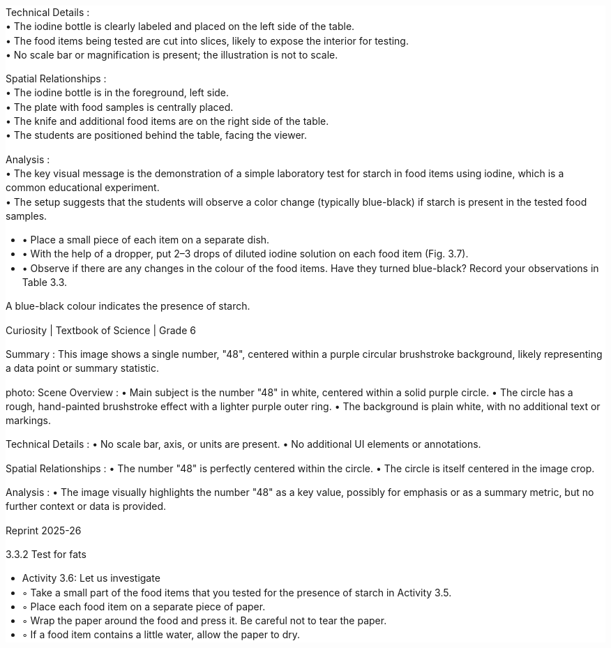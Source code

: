 Technical Details :  
  • The iodine bottle is clearly labeled and placed on the left side of the table.  
  • The food items being tested are cut into slices, likely to expose the interior for testing.  
  • No scale bar or magnification is present; the illustration is not to scale.

Spatial Relationships :  
  • The iodine bottle is in the foreground, left side.  
  • The plate with food samples is centrally placed.  
  • The knife and additional food items are on the right side of the table.  
  • The students are positioned behind the table, facing the viewer.

Analysis :  
  • The key visual message is the demonstration of a simple laboratory test for starch in food items using iodine, which is a common educational experiment.  
  • The setup suggests that the students will observe a color change (typically blue-black) if starch is present in the tested food samples. 

- • Place a small piece of each item on a separate dish.
- • With the help of a dropper, put 2–3 drops of diluted iodine solution on each food item (Fig. 3.7).
- • Observe if there are any changes in the colour of the food items. Have they turned blue-black? Record your observations in Table 3.3. 

A blue-black colour indicates the presence of starch. 

Curiosity | Textbook of Science | Grade 6 

Summary : This image shows a single number, "48", centered within a purple circular brushstroke background, likely representing a data point or summary statistic.

photo:
Scene Overview :
  • Main subject is the number "48" in white, centered within a solid purple circle.
  • The circle has a rough, hand-painted brushstroke effect with a lighter purple outer ring.
  • The background is plain white, with no additional text or markings.

Technical Details :
  • No scale bar, axis, or units are present.
  • No additional UI elements or annotations.

Spatial Relationships :
  • The number "48" is perfectly centered within the circle.
  • The circle is itself centered in the image crop.

Analysis :
  • The image visually highlights the number "48" as a key value, possibly for emphasis or as a summary metric, but no further context or data is provided. 

Reprint 2025-26 

3.3.2 Test for fats 

- Activity 3.6: Let us investigate
- ◦ Take a small part of the food items that you tested for the presence of starch in Activity 3.5.
- ◦ Place each food item on a separate piece of paper.
- ◦ Wrap the paper around the food and press it. Be careful not to tear the paper.
- ◦ If a food item contains a little water, allow the paper to dry. 
